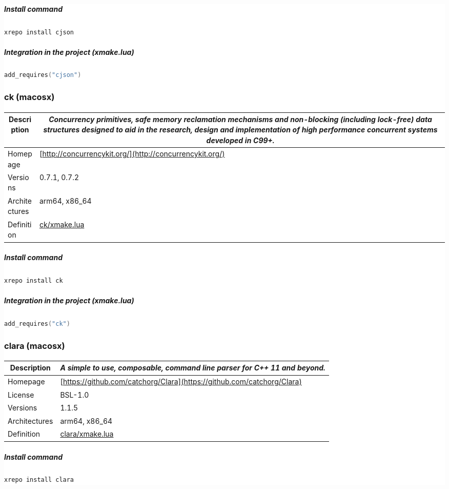 ##### Install command

```console
xrepo install cjson
```

##### Integration in the project (xmake.lua)

```lua
add_requires("cjson")
```


### ck (macosx)


| Description | *Concurrency primitives, safe memory reclamation mechanisms and non-blocking (including lock-free) data structures designed to aid in the research, design and implementation of high performance concurrent systems developed in C99+.* |
| -- | -- |
| Homepage | [http://concurrencykit.org/](http://concurrencykit.org/) |
| Versions | 0.7.1, 0.7.2 |
| Architectures | arm64, x86_64 |
| Definition | [ck/xmake.lua](https://github.com/xmake-io/xmake-repo/blob/master/packages/c/ck/xmake.lua) |

##### Install command

```console
xrepo install ck
```

##### Integration in the project (xmake.lua)

```lua
add_requires("ck")
```


### clara (macosx)


| Description | *A simple to use, composable, command line parser for C++ 11 and beyond.* |
| -- | -- |
| Homepage | [https://github.com/catchorg/Clara](https://github.com/catchorg/Clara) |
| License | BSL-1.0 |
| Versions | 1.1.5 |
| Architectures | arm64, x86_64 |
| Definition | [clara/xmake.lua](https://github.com/xmake-io/xmake-repo/blob/master/packages/c/clara/xmake.lua) |

##### Install command

```console
xrepo install clara
```
